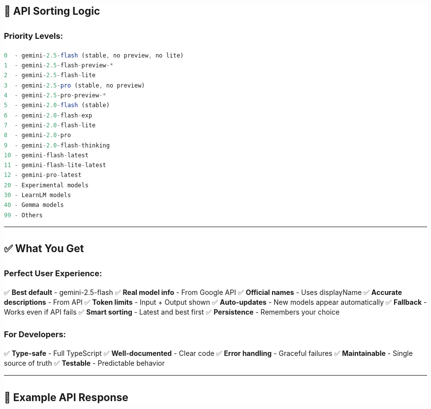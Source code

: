 
## 🚀 API Sorting Logic

### Priority Levels:
```typescript
0  - gemini-2.5-flash (stable, no preview, no lite)
1  - gemini-2.5-flash-preview-*
2  - gemini-2.5-flash-lite
3  - gemini-2.5-pro (stable, no preview)
4  - gemini-2.5-pro-preview-*
5  - gemini-2.0-flash (stable)
6  - gemini-2.0-flash-exp
7  - gemini-2.0-flash-lite
8  - gemini-2.0-pro
9  - gemini-2.0-flash-thinking
10 - gemini-flash-latest
11 - gemini-flash-lite-latest
12 - gemini-pro-latest
20 - Experimental models
30 - LearnLM models
40 - Gemma models
99 - Others
```

---

## ✅ What You Get

### Perfect User Experience:
✅ **Best default** - gemini-2.5-flash
✅ **Real model info** - From Google API
✅ **Official names** - Uses displayName
✅ **Accurate descriptions** - From API
✅ **Token limits** - Input + Output shown
✅ **Auto-updates** - New models appear automatically
✅ **Fallback** - Works even if API fails
✅ **Smart sorting** - Latest and best first
✅ **Persistence** - Remembers your choice

### For Developers:
✅ **Type-safe** - Full TypeScript
✅ **Well-documented** - Clear code
✅ **Error handling** - Graceful failures
✅ **Maintainable** - Single source of truth
✅ **Testable** - Predictable behavior

---

## 📝 Example API Response
